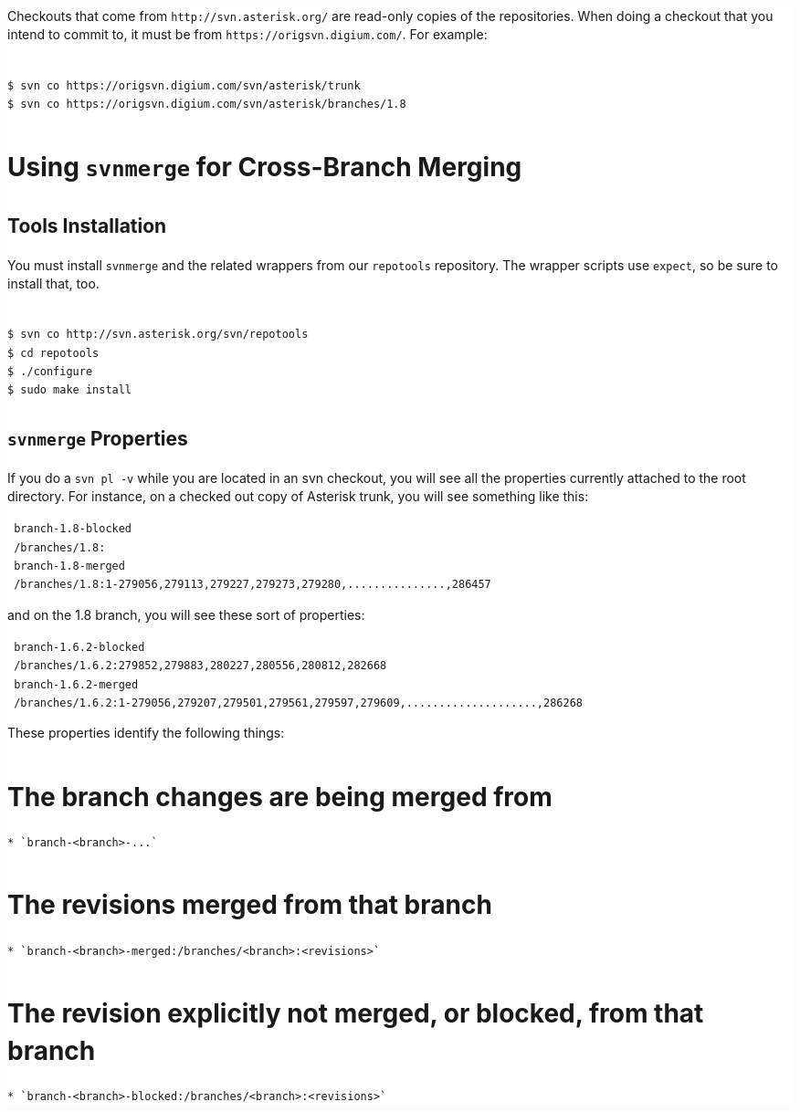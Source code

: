 Checkouts that come from `http://svn.asterisk.org/` are read-only copies of the repositories. When doing a checkout that you intend to commit to, it must be from `https://origsvn.digium.com/`. For example:


```

$ svn co https://origsvn.digium.com/svn/asterisk/trunk
$ svn co https://origsvn.digium.com/svn/asterisk/branches/1.8

```


# Using `svnmerge` for Cross-Branch Merging

## Tools Installation

You must install `svnmerge` and the related wrappers from our `repotools` repository. The wrapper scripts use `expect`, so be sure to install that, too.


```

$ svn co http://svn.asterisk.org/svn/repotools
$ cd repotools
$ ./configure
$ sudo make install

```


## `svnmerge` Properties

If you do a `svn pl -v` while you are located in an svn checkout, you will see all the properties currently attached to the root directory. For instance, on a checked out copy of Asterisk trunk, you will see something like this:

```
 branch-1.8-blocked
 /branches/1.8:
 branch-1.8-merged
 /branches/1.8:1-279056,279113,279227,279273,279280,...............,286457
```

and on the 1.8 branch, you will see these sort of properties:

```
 branch-1.6.2-blocked
 /branches/1.6.2:279852,279883,280227,280556,280812,282668
 branch-1.6.2-merged
 /branches/1.6.2:1-279056,279207,279501,279561,279597,279609,....................,286268
```

These properties identify the following things:
# The branch changes are being merged from
    * `branch-<branch>-...`
# The revisions merged from that branch
    * `branch-<branch>-merged:/branches/<branch>:<revisions>`
# The revision explicitly not merged, or blocked, from that branch
    * `branch-<branch>-blocked:/branches/<branch>:<revisions>`

